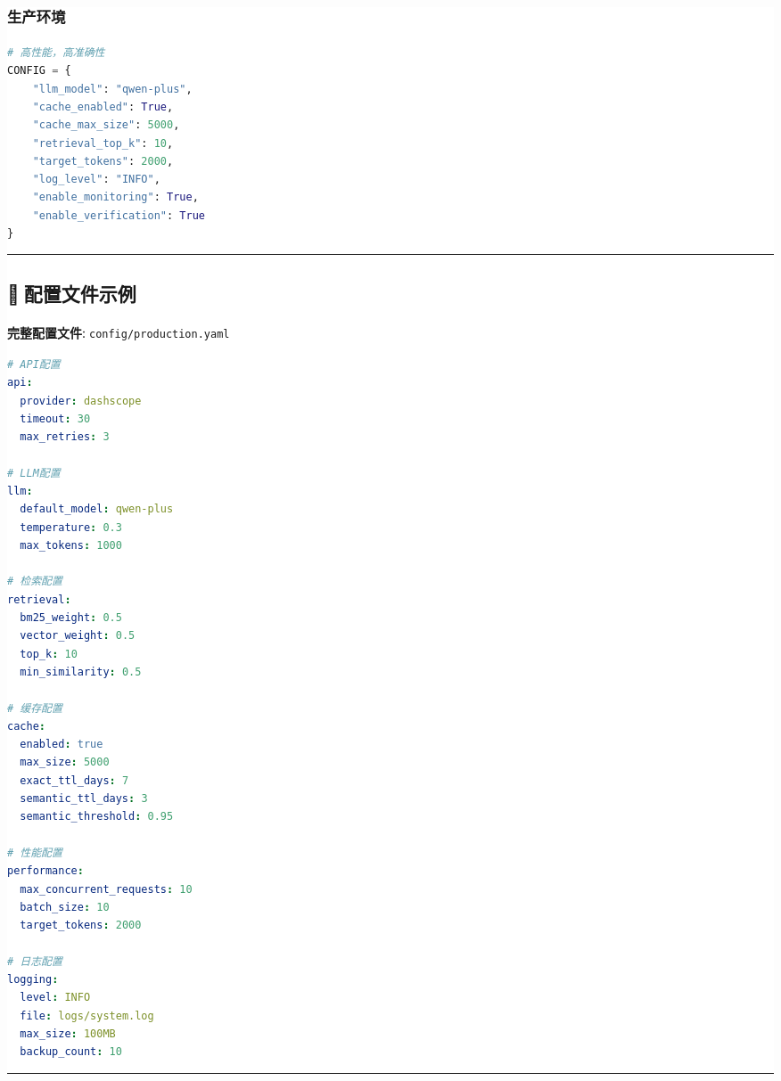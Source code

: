 
### 生产环境

```python
# 高性能，高准确性
CONFIG = {
    "llm_model": "qwen-plus",
    "cache_enabled": True,
    "cache_max_size": 5000,
    "retrieval_top_k": 10,
    "target_tokens": 2000,
    "log_level": "INFO",
    "enable_monitoring": True,
    "enable_verification": True
}
```

---

## 🔧 配置文件示例

**完整配置文件**: `config/production.yaml`

```yaml
# API配置
api:
  provider: dashscope
  timeout: 30
  max_retries: 3

# LLM配置
llm:
  default_model: qwen-plus
  temperature: 0.3
  max_tokens: 1000

# 检索配置
retrieval:
  bm25_weight: 0.5
  vector_weight: 0.5
  top_k: 10
  min_similarity: 0.5

# 缓存配置
cache:
  enabled: true
  max_size: 5000
  exact_ttl_days: 7
  semantic_ttl_days: 3
  semantic_threshold: 0.95

# 性能配置
performance:
  max_concurrent_requests: 10
  batch_size: 10
  target_tokens: 2000

# 日志配置
logging:
  level: INFO
  file: logs/system.log
  max_size: 100MB
  backup_count: 10
```

---
